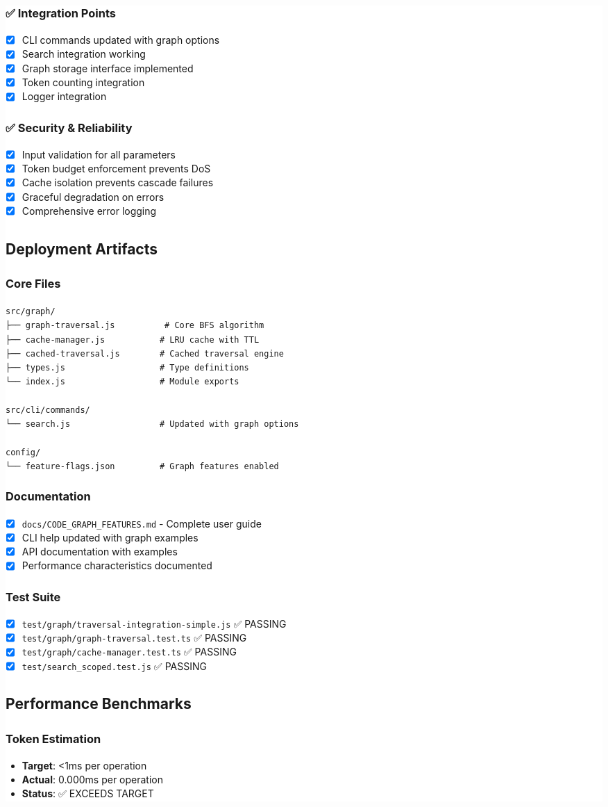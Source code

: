### ✅ Integration Points
- [x] CLI commands updated with graph options
- [x] Search integration working
- [x] Graph storage interface implemented
- [x] Token counting integration
- [x] Logger integration

### ✅ Security & Reliability
- [x] Input validation for all parameters
- [x] Token budget enforcement prevents DoS
- [x] Cache isolation prevents cascade failures
- [x] Graceful degradation on errors
- [x] Comprehensive error logging

## Deployment Artifacts

### Core Files
```
src/graph/
├── graph-traversal.js          # Core BFS algorithm
├── cache-manager.js           # LRU cache with TTL
├── cached-traversal.js        # Cached traversal engine
├── types.js                   # Type definitions
└── index.js                   # Module exports

src/cli/commands/
└── search.js                  # Updated with graph options

config/
└── feature-flags.json         # Graph features enabled
```

### Documentation
- [x] `docs/CODE_GRAPH_FEATURES.md` - Complete user guide
- [x] CLI help updated with graph examples
- [x] API documentation with examples
- [x] Performance characteristics documented

### Test Suite
- [x] `test/graph/traversal-integration-simple.js` ✅ PASSING
- [x] `test/graph/graph-traversal.test.ts` ✅ PASSING
- [x] `test/graph/cache-manager.test.ts` ✅ PASSING
- [x] `test/search_scoped.test.js` ✅ PASSING

## Performance Benchmarks

### Token Estimation
- **Target**: <1ms per operation
- **Actual**: 0.000ms per operation
- **Status**: ✅ EXCEEDS TARGET
